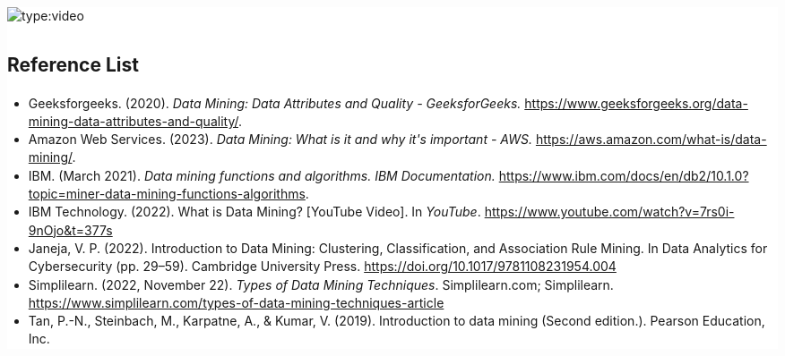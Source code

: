 ![type:video](https://www.youtube.com/embed/7rs0i-9nOjo?si=V4oYXJhgsoF8Ico4)


## Reference List

- Geeksforgeeks. (2020). _Data Mining: Data Attributes and Quality - GeeksforGeeks._ <https://www.geeksforgeeks.org/data-mining-data-attributes-and-quality/>.
- Amazon Web Services. (2023). _Data Mining: What is it and why it's important - AWS._ <https://aws.amazon.com/what-is/data-mining/>.
- IBM. (March 2021). _Data mining functions and algorithms. IBM Documentation._ <https://www.ibm.com/docs/en/db2/10.1.0?topic=miner-data-mining-functions-algorithms>.
- IBM Technology. (2022). What is Data Mining? \[YouTube Video\]. In _YouTube_. <https://www.youtube.com/watch?v=7rs0i-9nOjo&t=377s>
- Janeja, V. P. (2022). Introduction to Data Mining: Clustering, Classification, and Association Rule Mining. In Data Analytics for Cybersecurity (pp. 29–59). Cambridge University Press. <https://doi.org/10.1017/9781108231954.004>
- Simplilearn. (2022, November 22). _Types of Data Mining Techniques_. Simplilearn.com; Simplilearn. <https://www.simplilearn.com/types-of-data-mining-techniques-article>
- Tan, P.-N., Steinbach, M., Karpatne, A., & Kumar, V. (2019). Introduction to data mining (Second edition.). Pearson Education, Inc.